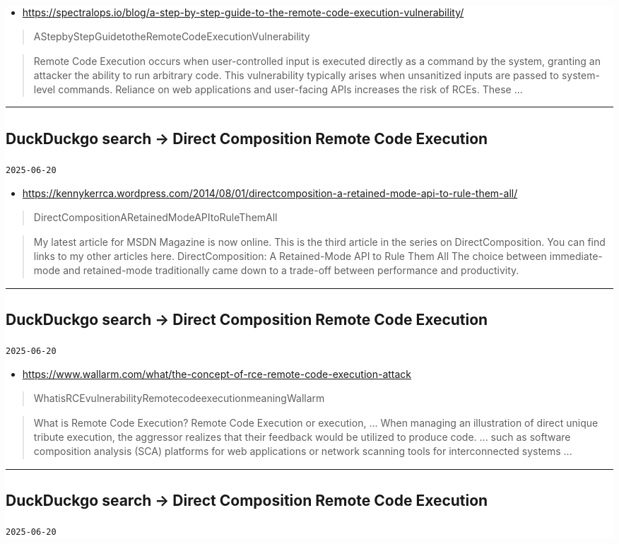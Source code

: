 * https://spectralops.io/blog/a-step-by-step-guide-to-the-remote-code-execution-vulnerability/

<blockquote>
 AStepbyStepGuidetotheRemoteCodeExecutionVulnerability
</blockquote>
<blockquote>
Remote Code Execution occurs when user-controlled input is executed directly as a command by the system, granting an attacker the ability to run arbitrary code. This vulnerability typically arises when unsanitized inputs are passed to system-level commands. Reliance on web applications and user-facing APIs increases the risk of RCEs. These ...
</blockquote>

---

## DuckDuckgo search -> Direct Composition Remote Code Execution
`2025-06-20`

* https://kennykerrca.wordpress.com/2014/08/01/directcomposition-a-retained-mode-api-to-rule-them-all/

<blockquote>
 DirectCompositionARetainedModeAPItoRuleThemAll
</blockquote>
<blockquote>
My latest article for MSDN Magazine is now online. This is the third article in the series on DirectComposition. You can find links to my other articles here. DirectComposition: A Retained-Mode API to Rule Them All The choice between immediate-mode and retained-mode traditionally came down to a trade-off between performance and productivity.
</blockquote>

---

## DuckDuckgo search -> Direct Composition Remote Code Execution
`2025-06-20`

* https://www.wallarm.com/what/the-concept-of-rce-remote-code-execution-attack

<blockquote>
 WhatisRCEvulnerabilityRemotecodeexecutionmeaningWallarm
</blockquote>
<blockquote>
What is Remote Code Execution? Remote Code Execution or execution, ... When managing an illustration of direct unique tribute execution, the aggressor realizes that their feedback would be utilized to produce code. ... such as software composition analysis (SCA) platforms for web applications or network scanning tools for interconnected systems ...
</blockquote>

---

## DuckDuckgo search -> Direct Composition Remote Code Execution
`2025-06-20`
